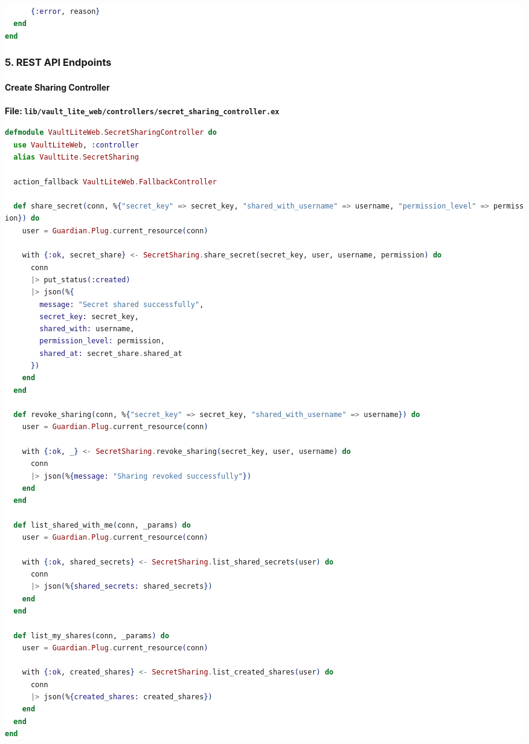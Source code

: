 ```elixir
      {:error, reason}
  end
end
```

### 5. REST API Endpoints

#### Create Sharing Controller
**File: `lib/vault_lite_web/controllers/secret_sharing_controller.ex`**

```elixir
defmodule VaultLiteWeb.SecretSharingController do
  use VaultLiteWeb, :controller
  alias VaultLite.SecretSharing

  action_fallback VaultLiteWeb.FallbackController

  def share_secret(conn, %{"secret_key" => secret_key, "shared_with_username" => username, "permission_level" => permission}) do
    user = Guardian.Plug.current_resource(conn)
    
    with {:ok, secret_share} <- SecretSharing.share_secret(secret_key, user, username, permission) do
      conn
      |> put_status(:created)
      |> json(%{
        message: "Secret shared successfully",
        secret_key: secret_key,
        shared_with: username,
        permission_level: permission,
        shared_at: secret_share.shared_at
      })
    end
  end

  def revoke_sharing(conn, %{"secret_key" => secret_key, "shared_with_username" => username}) do
    user = Guardian.Plug.current_resource(conn)
    
    with {:ok, _} <- SecretSharing.revoke_sharing(secret_key, user, username) do
      conn
      |> json(%{message: "Sharing revoked successfully"})
    end
  end

  def list_shared_with_me(conn, _params) do
    user = Guardian.Plug.current_resource(conn)
    
    with {:ok, shared_secrets} <- SecretSharing.list_shared_secrets(user) do
      conn
      |> json(%{shared_secrets: shared_secrets})
    end
  end

  def list_my_shares(conn, _params) do
    user = Guardian.Plug.current_resource(conn)
    
    with {:ok, created_shares} <- SecretSharing.list_created_shares(user) do
      conn
      |> json(%{created_shares: created_shares})
    end
  end
end
```
